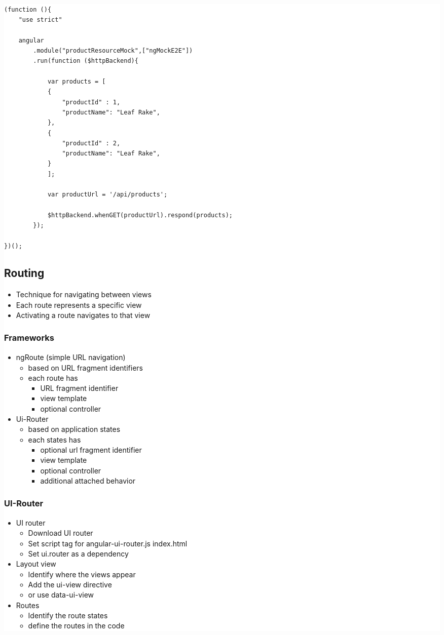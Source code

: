 ```
(function (){
    "use strict"

    angular
        .module("productResourceMock",["ngMockE2E"])
        .run(function ($httpBackend){

            var products = [
            {
                "productId" : 1,
                "productName": "Leaf Rake",
            },
            {
                "productId" : 2,
                "productName": "Leaf Rake",
            }
            ];  

            var productUrl = '/api/products';

            $httpBackend.whenGET(productUrl).respond(products);
        });

})();
```

## Routing

+ Technique for navigating between views
+ Each route represents a specific view
+ Activating a route navigates to that view

### Frameworks

+ ngRoute (simple URL navigation)
    * based on URL fragment identifiers
    * each route has
        - URL fragment identifier
        - view template
        - optional controller
+ Ui-Router
    * based on application states
    * each states has
        - optional url fragment identifier
        - view template
        - optional controller
        - additional attached behavior

### UI-Router

+ UI router
    * Download UI router
    * Set script tag for angular-ui-router.js index.html
    * Set ui.router as a dependency
+ Layout view
    * Identify where the views appear
    * Add the ui-view directive
    * or use data-ui-view
+ Routes
    * Identify the route states
    * define the routes in the code
